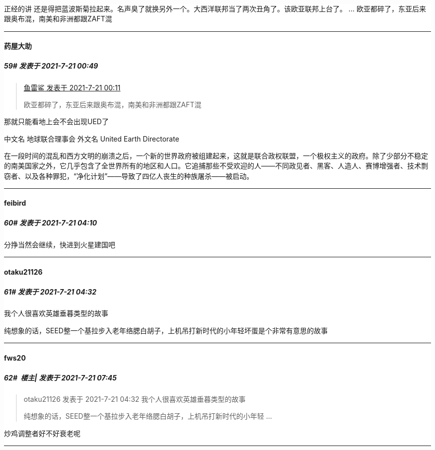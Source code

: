 正经的讲 还是得把蓝波斯菊拉起来。名声臭了就换另外一个。大西洋联邦当了两次丑角了。该欧亚联邦上台了。 ...</blockquote>
欧亚都碎了，东亚后来跟奥布混，南美和非洲都跟ZAFT混


*****

####  药屋大助  
##### 59#       发表于 2021-7-21 00:49


<blockquote><a href="httphttps://bbs.saraba1st.com/2b/forum.php?mod=redirect&amp;goto=findpost&amp;pid=52038917&amp;ptid=2016407" target="_blank">鱼雷鲨 发表于 2021-7-21 00:11</a>

欧亚都碎了，东亚后来跟奥布混，南美和非洲都跟ZAFT混</blockquote>
那就只能看地上会不会出现UED了

中文名 地球联合理事会 外文名 United Earth Directorate


在一段时间的混乱和西方文明的崩溃之后，一个新的世界政府被组建起来，这就是联合政权联盟，一个极权主义的政府。除了少部分不稳定的南美国家之外，它几乎包含了全世界所有的地区和人口。它追捕那些不受欢迎的人——不同政见者、黑客、人造人、赛博增强者、技术剽窃者、以及各种罪犯，“净化计划”——导致了四亿人丧生的种族屠杀——被启动。


*****

####  feibird  
##### 60#       发表于 2021-7-21 04:10


分挣当然会继续，快进到火星建国吧




*****

####  otaku21126  
##### 61#       发表于 2021-7-21 04:32


我个人很喜欢英雄垂暮类型的故事

纯想象的话，SEED整一个基拉步入老年络腮白胡子，上机吊打新时代的小年轻坏蛋是个非常有意思的故事


*****

####  fws20  
##### 62#         楼主| 发表于 2021-7-21 07:45


<blockquote>otaku21126 发表于 2021-7-21 04:32
我个人很喜欢英雄垂暮类型的故事


纯想象的话，SEED整一个基拉步入老年络腮白胡子，上机吊打新时代的小年轻 ...</blockquote>
炒鸡调整者好不好衰老呢


                                               

*****
